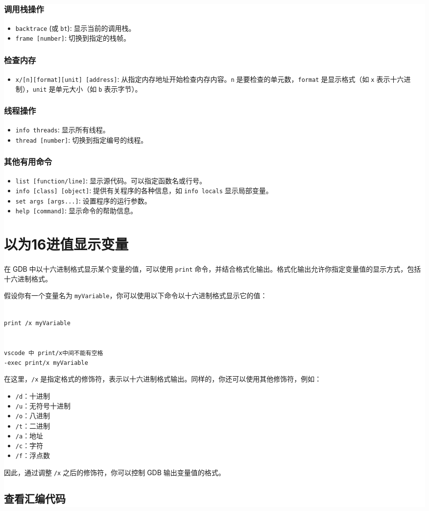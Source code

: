 ### 调用栈操作

- `backtrace` (或 `bt`): 显示当前的调用栈。
- `frame [number]`: 切换到指定的栈帧。

### 检查内存

- `x/[n][format][unit] [address]`: 从指定内存地址开始检查内存内容。`n` 是要检查的单元数，`format` 是显示格式（如 `x` 表示十六进制），`unit` 是单元大小（如 `b` 表示字节）。

### 线程操作

- `info threads`: 显示所有线程。
- `thread [number]`: 切换到指定编号的线程。

### 其他有用命令

- `list [function/line]`: 显示源代码。可以指定函数名或行号。
- `info [class] [object]`: 提供有关程序的各种信息，如 `info locals` 显示局部变量。
- `set args [args...]`: 设置程序的运行参数。
- `help [command]`: 显示命令的帮助信息。



# 以为16进值显示变量

在 GDB 中以十六进制格式显示某个变量的值，可以使用 `print` 命令，并结合格式化输出。格式化输出允许你指定变量值的显示方式，包括十六进制格式。

假设你有一个变量名为 `myVariable`，你可以使用以下命令以十六进制格式显示它的值：

```bash

print /x myVariable


vscode 中 print/x中间不能有空格
-exec print/x myVariable
```

在这里，`/x` 是指定格式的修饰符，表示以十六进制格式输出。同样的，你还可以使用其他修饰符，例如：

- `/d`：十进制
- `/u`：无符号十进制
- `/o`：八进制
- `/t`：二进制
- `/a`：地址
- `/c`：字符
- `/f`：浮点数

因此，通过调整 `/x` 之后的修饰符，你可以控制 GDB 输出变量值的格式。



## 查看汇编代码
